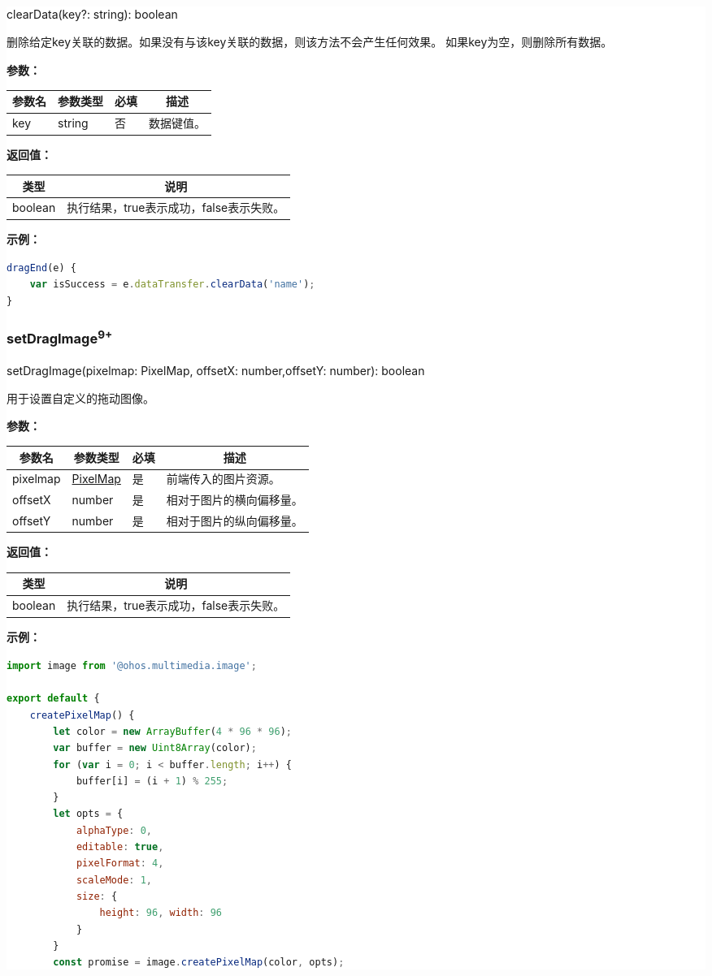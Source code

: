 clearData(key?: string): boolean

删除给定key关联的数据。如果没有与该key关联的数据，则该方法不会产生任何效果。
如果key为空，则删除所有数据。

**参数：** 

| 参数名  | 参数类型   | 必填   | 描述    |
| ---- | ------ | ---- | ----- |
| key  | string | 否    | 数据键值。 |

**返回值：** 

| 类型      | 说明                       |
| ------- | ------------------------ |
| boolean | 执行结果，true表示成功，false表示失败。 |

**示例：** 

```js
dragEnd(e) {
	var isSuccess = e.dataTransfer.clearData('name');
}
```
### setDragImage<sup>9+</sup>

setDragImage(pixelmap: PixelMap, offsetX: number,offsetY: number): boolean

用于设置自定义的拖动图像。

**参数：** 

| 参数名      | 参数类型     | 必填   | 描述                                       |
| -------- | -------- | ---- | ---------------------------------------- |
| pixelmap | [PixelMap](../apis/js-apis-image.md#pixelmap7) | 是    | 前端传入的图片资源。 |
| offsetX  | number   | 是    | 相对于图片的横向偏移量。                             |
| offsetY  | number   | 是    | 相对于图片的纵向偏移量。                            |

**返回值：** 

| 类型   | 说明                       |
| ---- | ------------------------ |
| boolean | 执行结果，true表示成功，false表示失败。 |

**示例：** 

```js
import image from '@ohos.multimedia.image';

export default {
    createPixelMap() {
        let color = new ArrayBuffer(4 * 96 * 96);
        var buffer = new Uint8Array(color);
        for (var i = 0; i < buffer.length; i++) {
            buffer[i] = (i + 1) % 255;
        }
        let opts = {
            alphaType: 0,
            editable: true,
            pixelFormat: 4,
            scaleMode: 1,
            size: {
                height: 96, width: 96
            }
        }
        const promise = image.createPixelMap(color, opts);
```